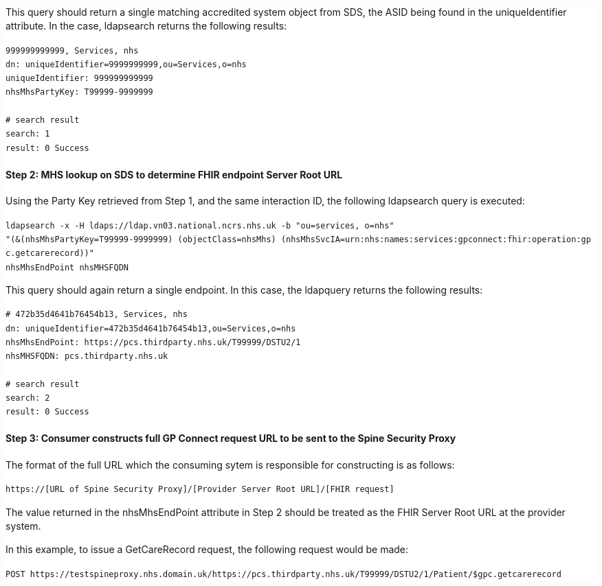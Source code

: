 This query should return a single matching accredited system object from SDS, the ASID being found in the uniqueIdentifier attribute. In the case, ldapsearch returns the following results:


	999999999999, Services, nhs
	dn: uniqueIdentifier=9999999999,ou=Services,o=nhs
	uniqueIdentifier: 999999999999
	nhsMhsPartyKey: T99999-9999999

	# search result
	search: 1
	result: 0 Success

	
#### Step 2: MHS lookup on SDS to determine FHIR endpoint Server Root URL

Using the Party Key retrieved from Step 1, and the same interaction ID, the following ldapsearch query is executed:

	ldapsearch -x -H ldaps://ldap.vn03.national.ncrs.nhs.uk -b "ou=services, o=nhs" 
	"(&(nhsMhsPartyKey=T99999-9999999) (objectClass=nhsMhs) (nhsMhsSvcIA=urn:nhs:names:services:gpconnect:fhir:operation:gpc.getcarerecord))" 
	nhsMhsEndPoint nhsMHSFQDN
	

This query should again return a single endpoint. In this case, the ldapquery returns the following results:

	# 472b35d4641b76454b13, Services, nhs
	dn: uniqueIdentifier=472b35d4641b76454b13,ou=Services,o=nhs
	nhsMhsEndPoint: https://pcs.thirdparty.nhs.uk/T99999/DSTU2/1
	nhsMHSFQDN: pcs.thirdparty.nhs.uk

	# search result
	search: 2
	result: 0 Success
	


#### Step 3: Consumer constructs full GP Connect request URL to be sent to the Spine Security Proxy

The format of the full URL which the consuming sytem is responsible for constructing is as follows:

`https://[URL of Spine Security Proxy]/[Provider Server Root URL]/[FHIR request]`

The value returned in the nhsMhsEndPoint attribute in Step 2 should be treated as the FHIR Server Root URL at the provider system.

In this example, to issue a GetCareRecord request, the following request would be made:

`POST https://testspineproxy.nhs.domain.uk/https://pcs.thirdparty.nhs.uk/T99999/DSTU2/1/Patient/$gpc.getcarerecord`
